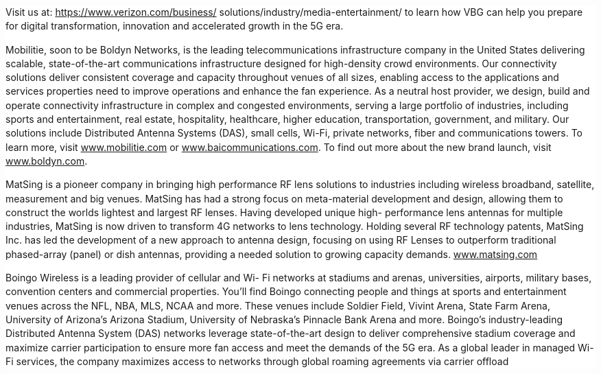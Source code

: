 Visit us at: https://www.verizon.com/business/
solutions/industry/media-entertainment/ to learn how
VBG can help you prepare for digital transformation,
innovation and accelerated growth in the 5G era.

Mobilitie, soon to be Boldyn
Networks, is the leading
telecommunications
infrastructure company in the United States
delivering scalable, state-of-the-art communications
infrastructure designed for high-density crowd
environments. Our connectivity solutions deliver
consistent coverage and capacity throughout
venues of all sizes, enabling access to the
applications and services properties need to
improve operations and enhance the fan experience.
As a neutral host provider, we design, build and
operate connectivity infrastructure in complex and
congested environments, serving a large portfolio
of industries, including sports and entertainment,
real estate, hospitality, healthcare, higher education,
transportation, government, and military. Our solutions
include Distributed Antenna Systems (DAS), small cells,
Wi-Fi, private networks, fiber and communications
towers. To learn more, visit www.mobilitie.com or
www.baicommunications.com. To find out more about
the new brand launch, visit www.boldyn.com.

MatSing is a pioneer
company in bringing
high performance
RF lens solutions to industries including wireless
broadband, satellite, measurement and big venues.
MatSing has had a strong focus on meta-material
development and design, allowing them to construct
the worlds lightest and largest RF lenses. Having
developed unique high- performance lens antennas
for multiple industries, MatSing is now driven to
transform 4G networks to lens technology. Holding
several RF technology patents, MatSing Inc. has led
the development of a new approach to antenna design,
focusing on using RF Lenses to outperform traditional
phased-array (panel) or dish antennas, providing a
needed solution to growing capacity demands.
www.matsing.com

Boingo Wireless is a leading
provider of cellular and Wi-
Fi networks at stadiums and
arenas, universities, airports,
military bases, convention
centers and commercial properties. You’ll find
Boingo connecting people and things at sports and
entertainment venues across the NFL, NBA, MLS,
NCAA and more. These venues include Soldier Field,
Vivint Arena, State Farm Arena, University of Arizona’s
Arizona Stadium, University of Nebraska’s Pinnacle
Bank Arena and more. Boingo’s industry-leading
Distributed Antenna System (DAS) networks leverage
state-of-the-art design to deliver comprehensive
stadium coverage and maximize carrier participation
to ensure more fan access and meet the demands
of the 5G  era. As a global leader in managed Wi-Fi
services, the company maximizes access to networks
through global roaming agreements via carrier offload
